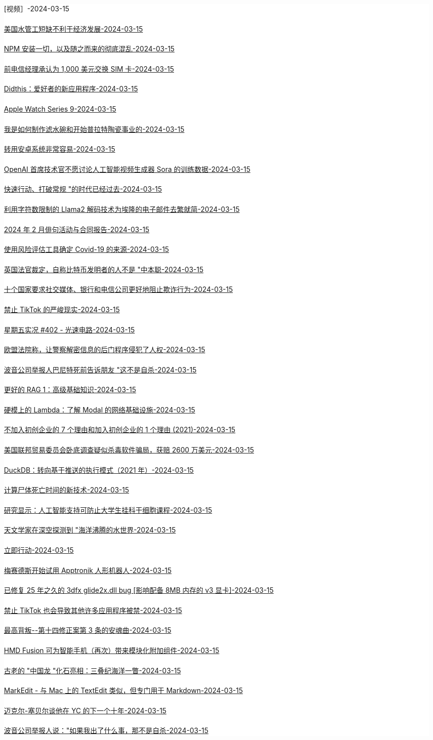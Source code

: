 [视频］-2024-03-15</a><br/><br/><a target=_blank rel=nofollow href="https://www.bloomberg.com/news/articles/2024-03-14/plumber-jobs-have-high-demand-in-us-with-competitive-salary" >美国水管工短缺不利于经济发展-2024-03-15</a><br/><br/><a target=_blank rel=nofollow href="https://boehs.org/node/npm-everything" >NPM 安装一切，以及随之而来的彻底混乱-2024-03-15</a><br/><br/><a target=_blank rel=nofollow href="https://www.bleepingcomputer.com/news/security/former-telecom-manager-admits-to-doing-sim-swaps-for-1-000/" >前电信经理承认为 1,000 美元交换 SIM 卡-2024-03-15</a><br/><br/><a target=_blank rel=nofollow href="https://blog.mozilla.org/en/internet-culture/introducing-didthis-a-new-app-for-hobbyists/" >Didthis：爱好者的新应用程序-2024-03-15</a><br/><br/><a target=_blank rel=nofollow href="https://www.apple.com/apple-watch-series-9/" >Apple Watch Series 9-2024-03-15</a><br/><br/><a target=_blank rel=nofollow href="https://prattceramics.com/blogs/news/how-made-my-water-filtering-bowls-and-started-pratt-cermics" >我是如何制作滤水碗和开始普拉特陶瓷事业的-2024-03-15</a><br/><br/><a target=_blank rel=nofollow href="https://world.hey.com/dhh/switching-to-android-was-easy-4bf28577" >转用安卓系统非常容易-2024-03-15</a><br/><br/><a target=_blank rel=nofollow href="https://petapixel.com/2024/03/14/openais-cto-wont-discuss-training-data-for-ai-video-generator-sora/" >OpenAI 首席技术官不愿讨论人工智能视频生成器 Sora 的训练数据-2024-03-15</a><br/><br/><a target=_blank rel=nofollow href="https://hbr.org/2019/01/the-era-of-move-fast-and-break-things-is-over" >快速行动、打破常规 "的时代已经过去-2024-03-15</a><br/><br/><a target=_blank rel=nofollow href="https://github.com/KhoomeiK/deredact" >利用字符数限制的 Llama2 解码技术为埃隆的电子邮件去繁就简-2024-03-15</a><br/><br/><a target=_blank rel=nofollow href="https://www.haiku-os.org/blog/waddlesplash/2024-03-14_haiku_activity_contract_report_february_2024/" >2024 年 2 月俳句活动与合同报告-2024-03-15</a><br/><br/><a target=_blank rel=nofollow href="https://onlinelibrary.wiley.com/doi/full/10.1111/risa.14291" >使用风险评估工具确定 Covid-19 的来源-2024-03-15</a><br/><br/><a target=_blank rel=nofollow href="https://www.cnn.com/2024/03/14/tech/uk-bitcoin-not-satoshi-nakamoto-hnk-intl/index.html" >英国法官裁定，自称比特币发明者的人不是 "中本聪-2024-03-15</a><br/><br/><a target=_blank rel=nofollow href="https://www.theregister.com/2024/03/14/global_fraud_summit_communique_meta/" >十个国家要求社交媒体、银行和电信公司更好地阻止欺诈行为-2024-03-15</a><br/><br/><a target=_blank rel=nofollow href="https://time.com/6952889/tiktok-ban-freedom-of-speech-essay/" >禁止 TikTok 的严峻现实-2024-03-15</a><br/><br/><a target=_blank rel=nofollow href="https://www.factorio.com/blog/post/fff-390" >星期五实况 #402 - 光速电路-2024-03-15</a><br/><br/><a target=_blank rel=nofollow href="https://arstechnica.com/tech-policy/2024/02/human-rights-court-takes-stand-against-weakening-of-end-to-end-encryption/" >欧盟法院称，让警察解密信息的后门程序侵犯了人权-2024-03-15</a><br/><br/><a target=_blank rel=nofollow href="https://www.msn.com/en-us/news/crime/boeing-whistleblower-john-barnett-made-a-grim-prediction-before-his-death-friend-claims-it-s-not-suicide/ar-BB1jXqEC" >波音公司举报人巴尼特死前告诉朋友 "这不是自杀-2024-03-15</a><br/><br/><a target=_blank rel=nofollow href="https://huggingface.co/blog/hrishioa/retrieval-augmented-generation-1-basics" >更好的 RAG 1：高级基础知识-2024-03-15</a><br/><br/><a target=_blank rel=nofollow href="https://modal.com/blog/serverless-http" >硬模上的 Lambda：了解 Modal 的网络基础设施-2024-03-15</a><br/><br/><a target=_blank rel=nofollow href="https://huyenchip.com/2021/02/27/why-not-join-a-startup.html" >不加入初创企业的 7 个理由和加入初创企业的 1 个理由 (2021)-2024-03-15</a><br/><br/><a target=_blank rel=nofollow href="https://www.theregister.com/2024/03/14/ftc_antivirus_probe/" >美国联邦贸易委员会卧底调查疑似杀毒软件骗局，获赔 2600 万美元-2024-03-15</a><br/><br/><a target=_blank rel=nofollow href="https://github.com/duckdb/duckdb/issues/1583" >DuckDB：转向基于推送的执行模式（2021 年）-2024-03-15</a><br/><br/><a target=_blank rel=nofollow href="https://www.economist.com/science-and-technology/2024/03/06/a-new-technique-to-work-out-a-corpses-time-of-death" >计算尸体死亡时间的新技术-2024-03-15</a><br/><br/><a target=_blank rel=nofollow href="https://www.the74million.org/article/ai-support-can-prevent-college-students-from-failing-stem-classes-study-shows/" >研究显示：人工智能支持可防止大学生挂科干细胞课程-2024-03-15</a><br/><br/><a target=_blank rel=nofollow href="https://www.theguardian.com/science/2024/mar/08/astronomers-detect-waterworld-with-a-boiling-ocean-in-deep-space" >天文学家在深空探测到 "海洋沸腾的水世界-2024-03-15</a><br/><br/><a target=_blank rel=nofollow href="https://stevepavlina.com/blog/2005/11/do-it-now/" >立即行动-2024-03-15</a><br/><br/><a target=_blank rel=nofollow href="https://techcrunch.com/2024/03/15/mercedes-begins-piloting-apptronik-humanoid-robots/" >梅赛德斯开始试用 Apptronik 人形机器人-2024-03-15</a><br/><br/><a target=_blank rel=nofollow href="https://www.vogons.org/viewtopic.php?t=98957" >已修复 25 年之久的 3dfx glide2x.dll bug [影响配备 8MB 内存的 v3 显卡]-2024-03-15</a><br/><br/><a target=_blank rel=nofollow href="https://qz.com/tiktok-bill-could-get-lot-apps-banned-1851338613" >禁止 TikTok 也会导致其他许多应用程序被禁-2024-03-15</a><br/><br/><a target=_blank rel=nofollow href="https://www.theatlantic.com/ideas/archive/2024/03/supreme-court-trump-v-anderson-fourteenth-amendment/677755/" >最高背叛--第十四修正案第 3 条的安魂曲-2024-03-15</a><br/><br/><a target=_blank rel=nofollow href="https://liliputing.com/hmd-fusion-could-bring-modular-add-ons-to-smartphones-again/" >HMD Fusion 可为智能手机（再次）带来模块化附加组件-2024-03-15</a><br/><br/><a target=_blank rel=nofollow href="https://hotdailys.com/ancient-chinese-dragon-fossil-unveiled-a-glimpse-into-the-triassic-seas/" >古老的 "中国龙 "化石亮相：三叠纪海洋一瞥-2024-03-15</a><br/><br/><a target=_blank rel=nofollow href="https://github.com/MarkEdit-app/MarkEdit" >MarkEdit - 与 Mac 上的 TextEdit 类似，但专门用于 Markdown-2024-03-15</a><br/><br/><a target=_blank rel=nofollow href="https://www.ycombinator.com/blog/michael-seibel-group-partner/" >迈克尔-塞贝尔谈他在 YC 的下一个十年-2024-03-15</a><br/><br/><a target=_blank rel=nofollow href="https://qz.com/dead-boeing-whistleblower-john-barnett-suicide-friend-1851339005" >波音公司举报人说："如果我出了什么事，那不是自杀-2024-03-15</a>